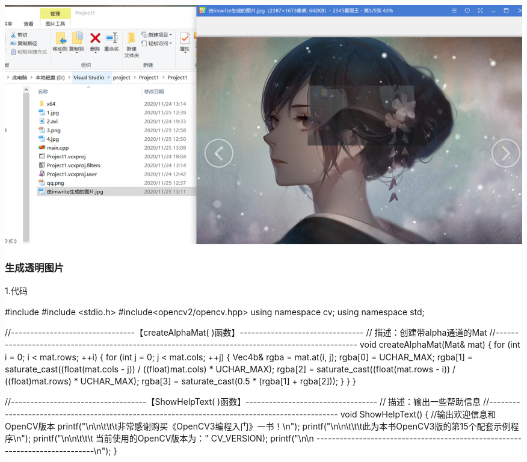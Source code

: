 ![](./picture/25.png)
### 生成透明图片
1.代码

#include <vector>
#include <stdio.h>
#include<opencv2/opencv.hpp>
using namespace cv;
using namespace std;




//--------------------------------【createAlphaMat( )函数】--------------------------------
// 描述：创建带alpha通道的Mat
//-------------------------------------------------------------------------------------------------
void createAlphaMat(Mat& mat)
{
	for (int i = 0; i < mat.rows; ++i) {
		for (int j = 0; j < mat.cols; ++j) {
			Vec4b& rgba = mat.at<Vec4b>(i, j);
			rgba[0] = UCHAR_MAX;
			rgba[1] = saturate_cast<uchar>((float(mat.cols - j)) / ((float)mat.cols) * UCHAR_MAX);
			rgba[2] = saturate_cast<uchar>((float(mat.rows - i)) / ((float)mat.rows) * UCHAR_MAX);
			rgba[3] = saturate_cast<uchar>(0.5 * (rgba[1] + rgba[2]));
		}
	}
}






//-----------------------------------【ShowHelpText( )函数】----------------------------------
//          描述：输出一些帮助信息
//----------------------------------------------------------------------------------------------
void ShowHelpText()
{
	//输出欢迎信息和OpenCV版本
	printf("\n\n\t\t\t非常感谢购买《OpenCV3编程入门》一书！\n");
	printf("\n\n\t\t\t此为本书OpenCV3版的第15个配套示例程序\n");
	printf("\n\n\t\t\t   当前使用的OpenCV版本为：" CV_VERSION);
	printf("\n\n  ----------------------------------------------------------------------------\n");
}
